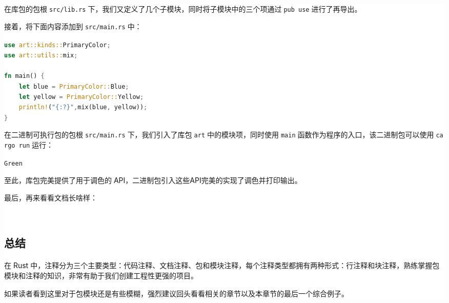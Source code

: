 在库包的包根 `src/lib.rs` 下，我们又定义了几个子模块，同时将子模块中的三个项通过 `pub use` 进行了再导出。

接着，将下面内容添加到 `src/main.rs` 中：
```rust
use art::kinds::PrimaryColor;
use art::utils::mix;

fn main() {
    let blue = PrimaryColor::Blue;
    let yellow = PrimaryColor::Yellow;
    println!("{:?}",mix(blue, yellow));
}
```

在二进制可执行包的包根 `src/main.rs` 下，我们引入了库包 `art` 中的模块项，同时使用 `main` 函数作为程序的入口，该二进制包可以使用 `cargo run` 运行：
```console
Green
```

至此，库包完美提供了用于调色的 API，二进制包引入这些API完美的实现了调色并打印输出。

最后，再来看看文档长啥样：

<img alt="" src="https://pic1.zhimg.com/80/v2-e9ef7351458fd01020b35990c3daf222_1440w.png" class="center"  />

## 总结
在 Rust 中，注释分为三个主要类型：代码注释、文档注释、包和模块注释，每个注释类型都拥有两种形式：行注释和块注释，熟练掌握包模块和注释的知识，非常有助于我们创建工程性更强的项目。

如果读者看到这里对于包模块还是有些模糊，强烈建议回头看看相关的章节以及本章节的最后一个综合例子。


